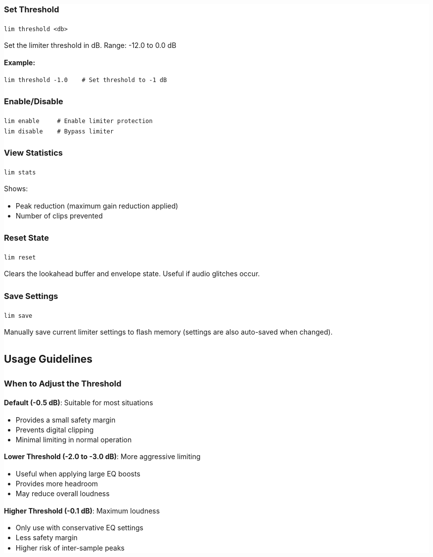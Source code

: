 ### Set Threshold
```
lim threshold <db>
```
Set the limiter threshold in dB. Range: -12.0 to 0.0 dB

**Example:**
```
lim threshold -1.0    # Set threshold to -1 dB
```

### Enable/Disable
```
lim enable     # Enable limiter protection
lim disable    # Bypass limiter
```

### View Statistics
```
lim stats
```
Shows:
- Peak reduction (maximum gain reduction applied)
- Number of clips prevented

### Reset State
```
lim reset
```
Clears the lookahead buffer and envelope state. Useful if audio glitches occur.

### Save Settings
```
lim save
```
Manually save current limiter settings to flash memory (settings are also auto-saved when changed).

## Usage Guidelines

### When to Adjust the Threshold

**Default (-0.5 dB)**: Suitable for most situations
- Provides a small safety margin
- Prevents digital clipping
- Minimal limiting in normal operation

**Lower Threshold (-2.0 to -3.0 dB)**: More aggressive limiting
- Useful when applying large EQ boosts
- Provides more headroom
- May reduce overall loudness

**Higher Threshold (-0.1 dB)**: Maximum loudness
- Only use with conservative EQ settings
- Less safety margin
- Higher risk of inter-sample peaks

